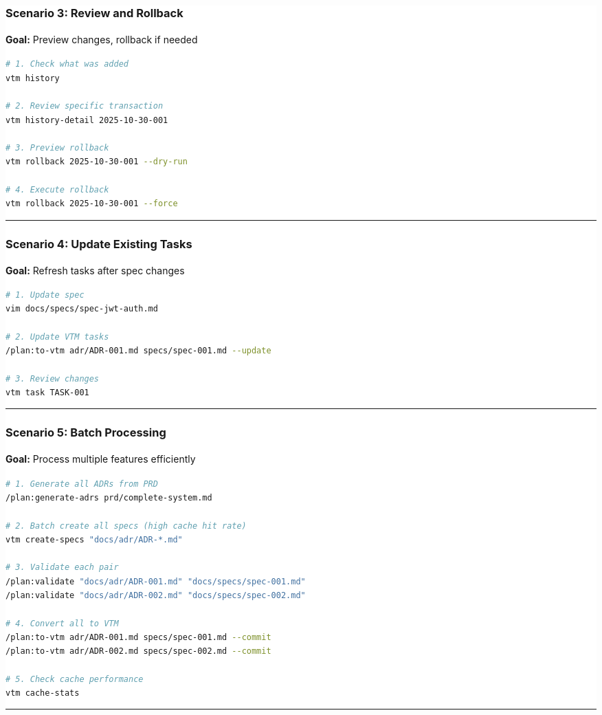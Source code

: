 
### Scenario 3: Review and Rollback

**Goal:** Preview changes, rollback if needed

```bash
# 1. Check what was added
vtm history

# 2. Review specific transaction
vtm history-detail 2025-10-30-001

# 3. Preview rollback
vtm rollback 2025-10-30-001 --dry-run

# 4. Execute rollback
vtm rollback 2025-10-30-001 --force
```

---

### Scenario 4: Update Existing Tasks

**Goal:** Refresh tasks after spec changes

```bash
# 1. Update spec
vim docs/specs/spec-jwt-auth.md

# 2. Update VTM tasks
/plan:to-vtm adr/ADR-001.md specs/spec-001.md --update

# 3. Review changes
vtm task TASK-001
```

---

### Scenario 5: Batch Processing

**Goal:** Process multiple features efficiently

```bash
# 1. Generate all ADRs from PRD
/plan:generate-adrs prd/complete-system.md

# 2. Batch create all specs (high cache hit rate)
vtm create-specs "docs/adr/ADR-*.md"

# 3. Validate each pair
/plan:validate "docs/adr/ADR-001.md" "docs/specs/spec-001.md"
/plan:validate "docs/adr/ADR-002.md" "docs/specs/spec-002.md"

# 4. Convert all to VTM
/plan:to-vtm adr/ADR-001.md specs/spec-001.md --commit
/plan:to-vtm adr/ADR-002.md specs/spec-002.md --commit

# 5. Check cache performance
vtm cache-stats
```

---